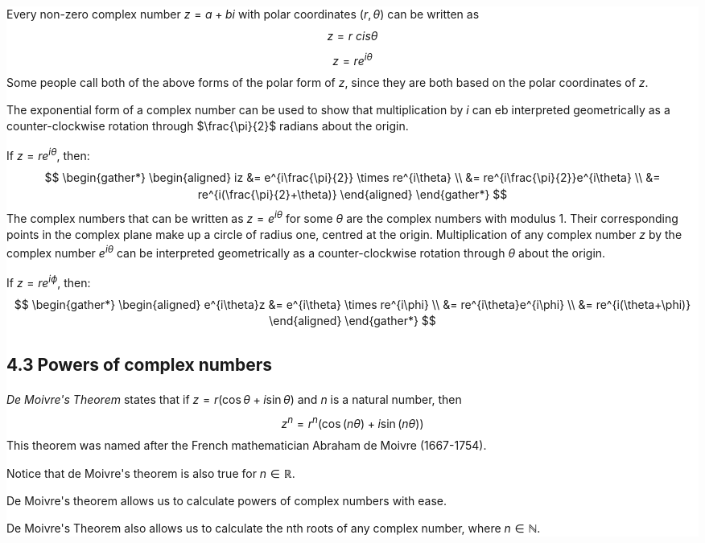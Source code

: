 Every non-zero complex number $z=a+bi$ with polar coordinates ($r, \theta$) can be written as
$$
z=r \ cis \theta 
$$
$$
z=re^{i\theta}
$$
Some people call both of the above forms of the polar form of $z$, since they are both based on the polar coordinates of $z$.

The exponential form of a complex number can be used to show that multiplication by $i$ can eb interpreted geometrically as a counter-clockwise rotation through $\frac{\pi}{2}$ radians about the origin.

If $z=re^{i\theta}$, then:
$$
\begin{gather*}
\begin{aligned}
iz &= e^{i\frac{\pi}{2}} \times re^{i\theta} \\
&= re^{i\frac{\pi}{2}}e^{i\theta} \\
&= re^{i(\frac{\pi}{2}+\theta)}
\end{aligned}
\end{gather*}
$$
The complex numbers that can be written as $z=e^{i\theta}$ for some $\theta$ are the complex numbers with modulus 1. Their corresponding points in the complex plane make up a circle of radius one, centred at the origin. Multiplication of any complex number  $z$ by the complex number $e^{i\theta}$ can be interpreted geometrically as a counter-clockwise rotation through $\theta$ about the origin.

If $z=re^{i\phi}$, then:
$$
\begin{gather*}
\begin{aligned}
e^{i\theta}z &= e^{i\theta} \times re^{i\phi} \\
&= re^{i\theta}e^{i\phi} \\
&= re^{i(\theta+\phi)}
\end{aligned}
\end{gather*}
$$
## 4.3 Powers of complex numbers

*De Moivre's Theorem* states that if $z=r(\cos \theta + i \sin \theta)$ and $n$ is a natural number, then
$$
z^n =r^n(\cos(n\theta)+i\sin(n\theta))
$$
This theorem  was named after the French mathematician Abraham de Moivre (1667-1754).

Notice that de Moivre's theorem is also true for $n \in \mathbb{R}$.

De Moivre's theorem allows us to calculate powers of complex numbers with ease.

De Moivre's Theorem also allows us to calculate the nth roots of any complex number, where $n \in \mathbb{N}$.
